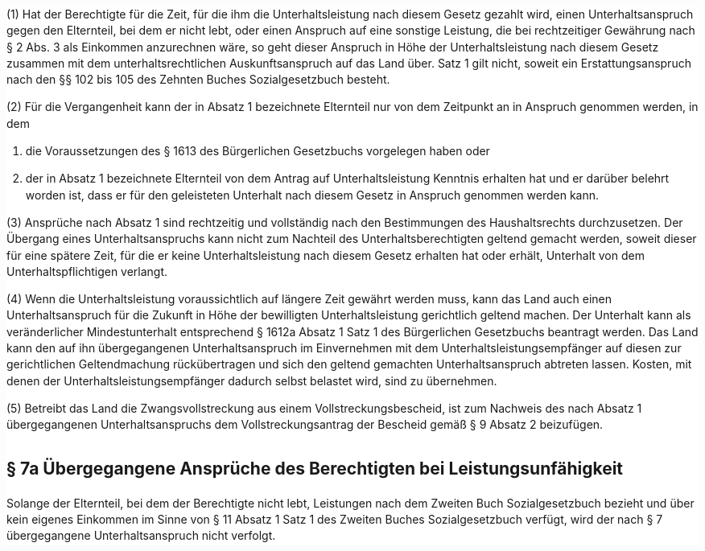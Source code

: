 (1) Hat der Berechtigte für die Zeit, für die ihm die
Unterhaltsleistung nach diesem Gesetz gezahlt wird, einen
Unterhaltsanspruch gegen den Elternteil, bei dem er nicht lebt, oder
einen Anspruch auf eine sonstige Leistung, die bei rechtzeitiger
Gewährung nach § 2 Abs. 3 als Einkommen anzurechnen wäre, so geht
dieser Anspruch in Höhe der Unterhaltsleistung nach diesem Gesetz
zusammen mit dem unterhaltsrechtlichen Auskunftsanspruch auf das Land
über. Satz 1 gilt nicht, soweit ein Erstattungsanspruch nach den §§
102 bis 105 des Zehnten Buches Sozialgesetzbuch besteht.

(2) Für die Vergangenheit kann der in Absatz 1 bezeichnete Elternteil
nur von dem Zeitpunkt an in Anspruch genommen werden, in dem

1.  die Voraussetzungen des § 1613 des Bürgerlichen Gesetzbuchs vorgelegen
    haben oder


2.  der in Absatz 1 bezeichnete Elternteil von dem Antrag auf
    Unterhaltsleistung Kenntnis erhalten hat und er darüber belehrt worden
    ist, dass er für den geleisteten Unterhalt nach diesem Gesetz in
    Anspruch genommen werden kann.




(3) Ansprüche nach Absatz 1 sind rechtzeitig und vollständig nach den
Bestimmungen des Haushaltsrechts durchzusetzen. Der Übergang eines
Unterhaltsanspruchs kann nicht zum Nachteil des Unterhaltsberechtigten
geltend gemacht werden, soweit dieser für eine spätere Zeit, für die
er keine Unterhaltsleistung nach diesem Gesetz erhalten hat oder
erhält, Unterhalt von dem Unterhaltspflichtigen verlangt.

(4) Wenn die Unterhaltsleistung voraussichtlich auf längere Zeit
gewährt werden muss, kann das Land auch einen Unterhaltsanspruch für
die Zukunft in Höhe der bewilligten Unterhaltsleistung gerichtlich
geltend machen. Der Unterhalt kann als veränderlicher Mindestunterhalt
entsprechend § 1612a Absatz 1 Satz 1 des Bürgerlichen Gesetzbuchs
beantragt werden. Das Land kann den auf ihn übergegangenen
Unterhaltsanspruch im Einvernehmen mit dem
Unterhaltsleistungsempfänger auf diesen zur gerichtlichen
Geltendmachung rückübertragen und sich den geltend gemachten
Unterhaltsanspruch abtreten lassen. Kosten, mit denen der
Unterhaltsleistungsempfänger dadurch selbst belastet wird, sind zu
übernehmen.

(5) Betreibt das Land die Zwangsvollstreckung aus einem
Vollstreckungsbescheid, ist zum Nachweis des nach Absatz 1
übergegangenen Unterhaltsanspruchs dem Vollstreckungsantrag der
Bescheid gemäß § 9 Absatz 2 beizufügen.


## § 7a Übergegangene Ansprüche des Berechtigten bei Leistungsunfähigkeit

Solange der Elternteil, bei dem der Berechtigte nicht lebt, Leistungen
nach dem Zweiten Buch Sozialgesetzbuch bezieht und über kein eigenes
Einkommen im Sinne von § 11 Absatz 1 Satz 1 des Zweiten Buches
Sozialgesetzbuch verfügt, wird der nach § 7 übergegangene
Unterhaltsanspruch nicht verfolgt.
